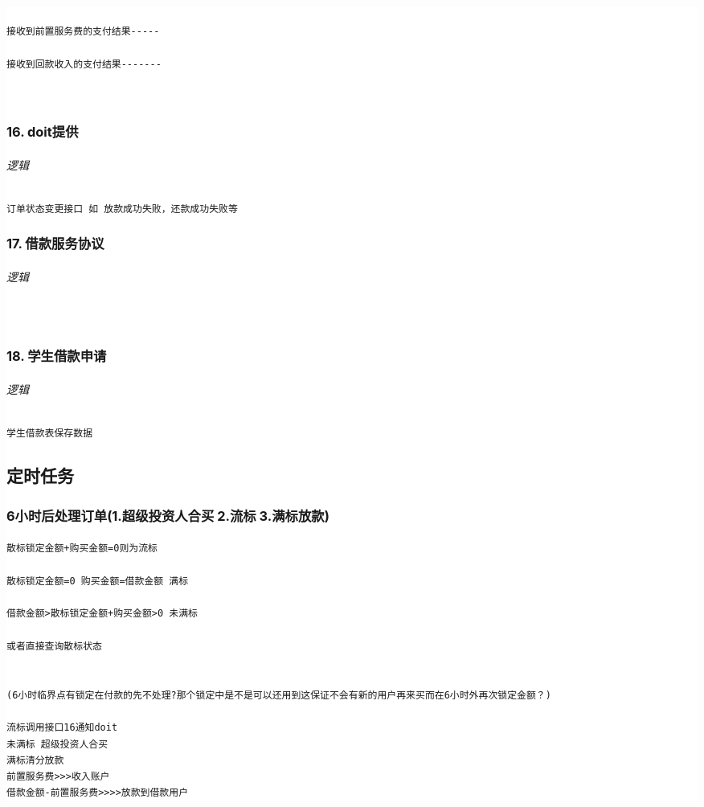 ```

接收到前置服务费的支付结果-----

接收到回款收入的支付结果-------



```

### 16. doit提供
###### 逻辑
```
订单状态变更接口 如 放款成功失败，还款成功失败等

```

### 17. 借款服务协议
###### 逻辑
```


```

### 18. 学生借款申请
###### 逻辑
```
学生借款表保存数据

```



## 定时任务
### 6小时后处理订单(1.超级投资人合买 2.流标 3.满标放款)
```
散标锁定金额+购买金额=0则为流标  

散标锁定金额=0 购买金额=借款金额 满标

借款金额>散标锁定金额+购买金额>0 未满标

或者直接查询散标状态


(6小时临界点有锁定在付款的先不处理?那个锁定中是不是可以还用到这保证不会有新的用户再来买而在6小时外再次锁定金额？)

流标调用接口16通知doit
未满标 超级投资人合买
满标清分放款
前置服务费>>>收入账户
借款金额-前置服务费>>>>放款到借款用户

```
